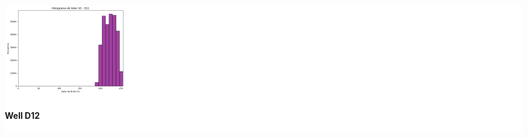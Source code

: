   <img src="graphs_images/D11_value.png" alt="D11 Value" width="200"/>
</div>

#### Well D12

<div style="display: flex; gap: 10px; margin-bottom: 20px;">